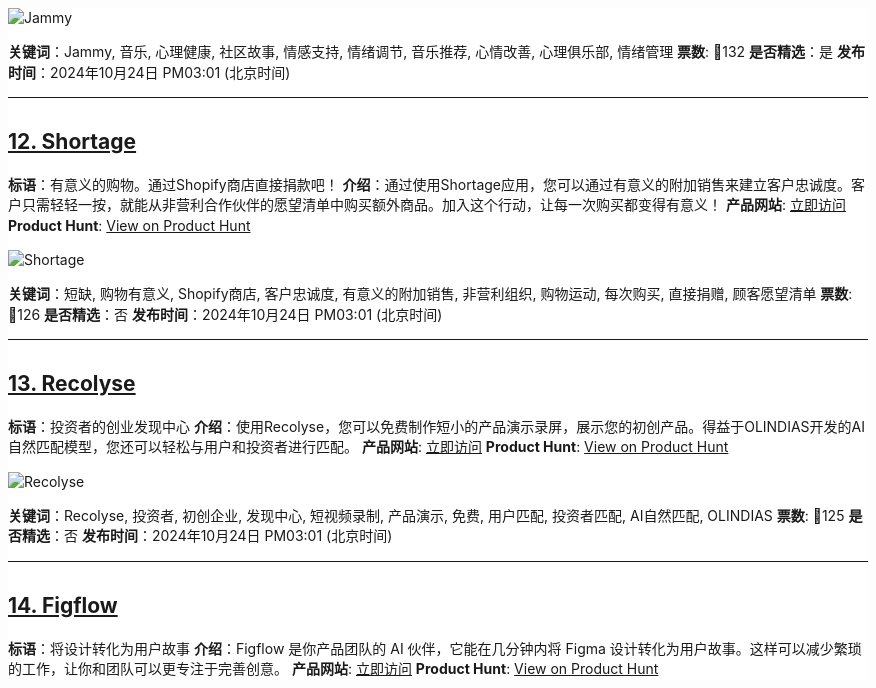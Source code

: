 ![Jammy](https://ph-files.imgix.net/af4d13ed-3d51-4890-b623-fcc99318d26d.jpeg?auto=format&fit=crop&frame=1&h=512&w=1024)

**关键词**：Jammy, 音乐, 心理健康, 社区故事, 情感支持, 情绪调节, 音乐推荐, 心情改善, 心理俱乐部, 情绪管理
**票数**: 🔺132
**是否精选**：是
**发布时间**：2024年10月24日 PM03:01 (北京时间)

---

## [12. Shortage](https://www.producthunt.com/posts/shortage?utm_campaign=producthunt-api&utm_medium=api-v2&utm_source=Application%3A+My_PH_APP+%28ID%3A+138680%29)
**标语**：有意义的购物。通过Shopify商店直接捐款吧！
**介绍**：通过使用Shortage应用，您可以通过有意义的附加销售来建立客户忠诚度。客户只需轻轻一按，就能从非营利合作伙伴的愿望清单中购买额外商品。加入这个行动，让每一次购买都变得有意义！
**产品网站**: [立即访问](https://www.producthunt.com/r/V74QUAQO4AA6S6?utm_campaign=producthunt-api&utm_medium=api-v2&utm_source=Application%3A+My_PH_APP+%28ID%3A+138680%29)
**Product Hunt**: [View on Product Hunt](https://www.producthunt.com/posts/shortage?utm_campaign=producthunt-api&utm_medium=api-v2&utm_source=Application%3A+My_PH_APP+%28ID%3A+138680%29)

![Shortage](https://ph-files.imgix.net/e02f98a0-9707-4277-a5e8-15c36b89e17e.png?auto=format&fit=crop&frame=1&h=512&w=1024)

**关键词**：短缺, 购物有意义, Shopify商店, 客户忠诚度, 有意义的附加销售, 非营利组织, 购物运动, 每次购买, 直接捐赠, 顾客愿望清单
**票数**: 🔺126
**是否精选**：否
**发布时间**：2024年10月24日 PM03:01 (北京时间)

---

## [13. Recolyse](https://www.producthunt.com/posts/recolyse?utm_campaign=producthunt-api&utm_medium=api-v2&utm_source=Application%3A+My_PH_APP+%28ID%3A+138680%29)
**标语**：投资者的创业发现中心
**介绍**：使用Recolyse，您可以免费制作短小的产品演示录屏，展示您的初创产品。得益于OLINDIAS开发的AI自然匹配模型，您还可以轻松与用户和投资者进行匹配。
**产品网站**: [立即访问](https://www.producthunt.com/r/2M3NDDQNOYQGEO?utm_campaign=producthunt-api&utm_medium=api-v2&utm_source=Application%3A+My_PH_APP+%28ID%3A+138680%29)
**Product Hunt**: [View on Product Hunt](https://www.producthunt.com/posts/recolyse?utm_campaign=producthunt-api&utm_medium=api-v2&utm_source=Application%3A+My_PH_APP+%28ID%3A+138680%29)

![Recolyse](https://ph-files.imgix.net/a8966d29-4d18-471e-93dd-2846540975b3.png?auto=format&fit=crop&frame=1&h=512&w=1024)

**关键词**：Recolyse, 投资者, 初创企业, 发现中心, 短视频录制, 产品演示, 免费, 用户匹配, 投资者匹配, AI自然匹配, OLINDIAS
**票数**: 🔺125
**是否精选**：否
**发布时间**：2024年10月24日 PM03:01 (北京时间)

---

## [14. Figflow](https://www.producthunt.com/posts/figflow?utm_campaign=producthunt-api&utm_medium=api-v2&utm_source=Application%3A+My_PH_APP+%28ID%3A+138680%29)
**标语**：将设计转化为用户故事
**介绍**：Figflow 是你产品团队的 AI 伙伴，它能在几分钟内将 Figma 设计转化为用户故事。这样可以减少繁琐的工作，让你和团队可以更专注于完善创意。
**产品网站**: [立即访问](https://www.producthunt.com/r/3QM6FTPSKSCEBN?utm_campaign=producthunt-api&utm_medium=api-v2&utm_source=Application%3A+My_PH_APP+%28ID%3A+138680%29)
**Product Hunt**: [View on Product Hunt](https://www.producthunt.com/posts/figflow?utm_campaign=producthunt-api&utm_medium=api-v2&utm_source=Application%3A+My_PH_APP+%28ID%3A+138680%29)

